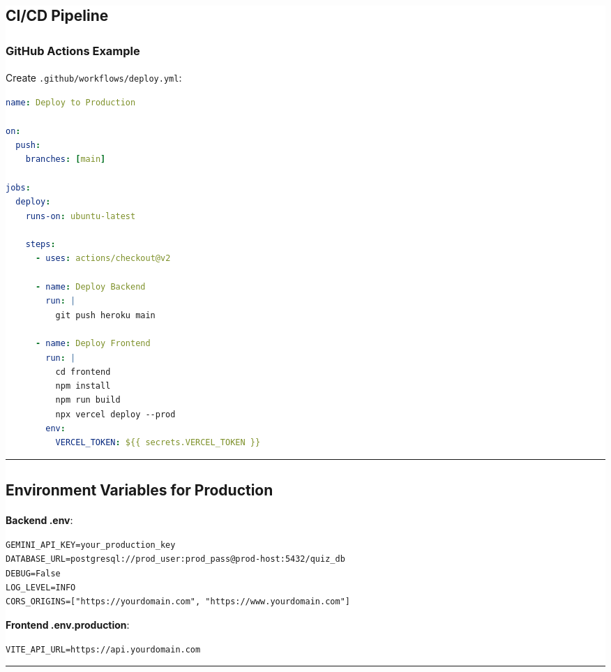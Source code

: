 ## CI/CD Pipeline

### GitHub Actions Example

Create `.github/workflows/deploy.yml`:

```yaml
name: Deploy to Production

on:
  push:
    branches: [main]

jobs:
  deploy:
    runs-on: ubuntu-latest
    
    steps:
      - uses: actions/checkout@v2
      
      - name: Deploy Backend
        run: |
          git push heroku main
      
      - name: Deploy Frontend
        run: |
          cd frontend
          npm install
          npm run build
          npx vercel deploy --prod
        env:
          VERCEL_TOKEN: ${{ secrets.VERCEL_TOKEN }}
```

---

## Environment Variables for Production

**Backend .env**:
```env
GEMINI_API_KEY=your_production_key
DATABASE_URL=postgresql://prod_user:prod_pass@prod-host:5432/quiz_db
DEBUG=False
LOG_LEVEL=INFO
CORS_ORIGINS=["https://yourdomain.com", "https://www.yourdomain.com"]
```

**Frontend .env.production**:
```env
VITE_API_URL=https://api.yourdomain.com
```

---
